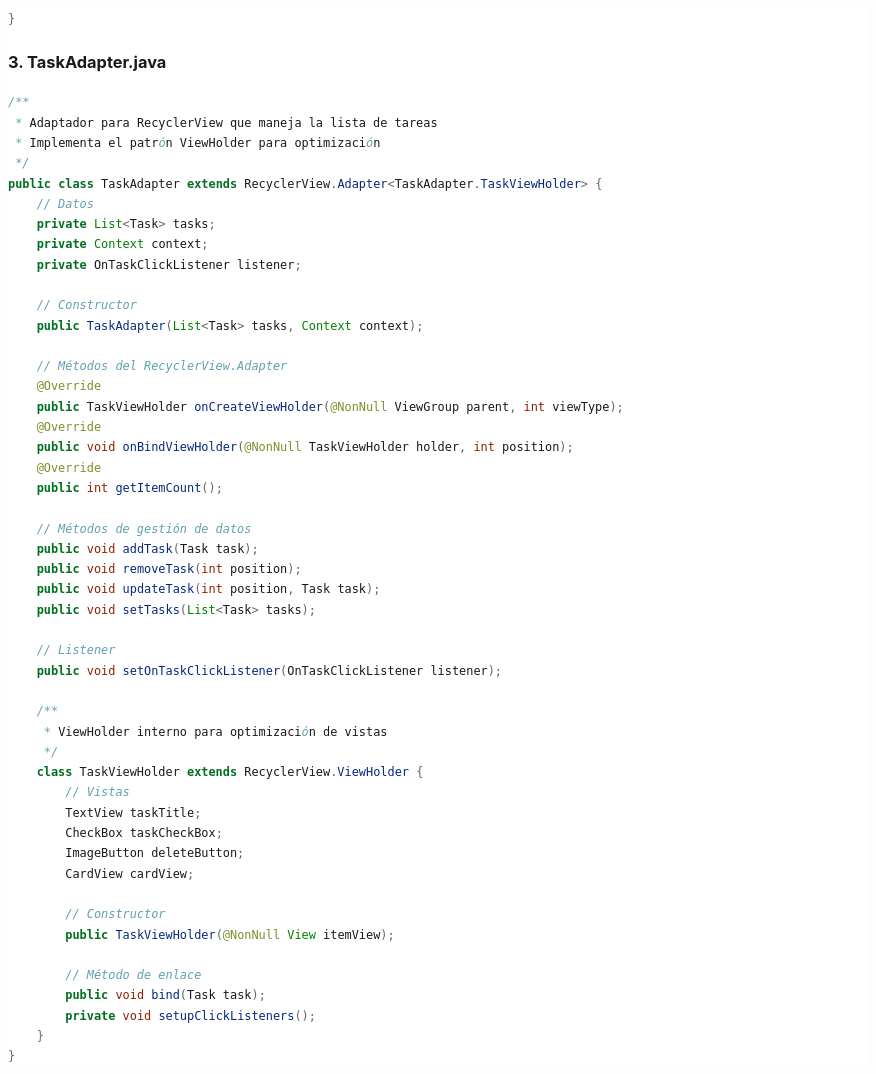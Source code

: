 ```java
}
```

### 3. **TaskAdapter.java**
```java
/**
 * Adaptador para RecyclerView que maneja la lista de tareas
 * Implementa el patrón ViewHolder para optimización
 */
public class TaskAdapter extends RecyclerView.Adapter<TaskAdapter.TaskViewHolder> {
    // Datos
    private List<Task> tasks;
    private Context context;
    private OnTaskClickListener listener;
    
    // Constructor
    public TaskAdapter(List<Task> tasks, Context context);
    
    // Métodos del RecyclerView.Adapter
    @Override
    public TaskViewHolder onCreateViewHolder(@NonNull ViewGroup parent, int viewType);
    @Override
    public void onBindViewHolder(@NonNull TaskViewHolder holder, int position);
    @Override
    public int getItemCount();
    
    // Métodos de gestión de datos
    public void addTask(Task task);
    public void removeTask(int position);
    public void updateTask(int position, Task task);
    public void setTasks(List<Task> tasks);
    
    // Listener
    public void setOnTaskClickListener(OnTaskClickListener listener);
    
    /**
     * ViewHolder interno para optimización de vistas
     */
    class TaskViewHolder extends RecyclerView.ViewHolder {
        // Vistas
        TextView taskTitle;
        CheckBox taskCheckBox;
        ImageButton deleteButton;
        CardView cardView;
        
        // Constructor
        public TaskViewHolder(@NonNull View itemView);
        
        // Método de enlace
        public void bind(Task task);
        private void setupClickListeners();
    }
}
```
